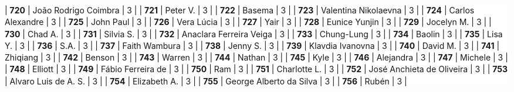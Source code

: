 | **720** | João Rodrigo Coimbra           | 3                    |
| **721** | Peter V.                       | 3                    |
| **722** | Basema                         | 3                    |
| **723** | Valentina Nikolaevna           | 3                    |
| **724** | Carlos Alexandre               | 3                    |
| **725** | John Paul                      | 3                    |
| **726** | Vera Lúcia                     | 3                    |
| **727** | Yair                           | 3                    |
| **728** | Eunice Yunjin                  | 3                    |
| **729** | Jocelyn M.                     | 3                    |
| **730** | Chad A.                        | 3                    |
| **731** | Silvia S.                      | 3                    |
| **732** | Anaclara Ferreira Veiga        | 3                    |
| **733** | Chung-Lung                     | 3                    |
| **734** | Baolin                         | 3                    |
| **735** | Lisa Y.                        | 3                    |
| **736** | S.A.                           | 3                    |
| **737** | Faith Wambura                  | 3                    |
| **738** | Jenny S.                       | 3                    |
| **739** | Klavdia Ivanovna               | 3                    |
| **740** | David M.                       | 3                    |
| **741** | Zhiqiang                       | 3                    |
| **742** | Benson                         | 3                    |
| **743** | Warren                         | 3                    |
| **744** | Nathan                         | 3                    |
| **745** | Kyle                           | 3                    |
| **746** | Alejandra                      | 3                    |
| **747** | Michele                        | 3                    |
| **748** | Elliott                        | 3                    |
| **749** | Fábio Ferreira de              | 3                    |
| **750** | Ram                            | 3                    |
| **751** | Charlotte L.                   | 3                    |
| **752** | José Anchieta de Oliveira      | 3                    |
| **753** | Alvaro Luis de A. S.           | 3                    |
| **754** | Elizabeth A.                   | 3                    |
| **755** | George Alberto da Silva        | 3                    |
| **756** | Rubén                          | 3                    |